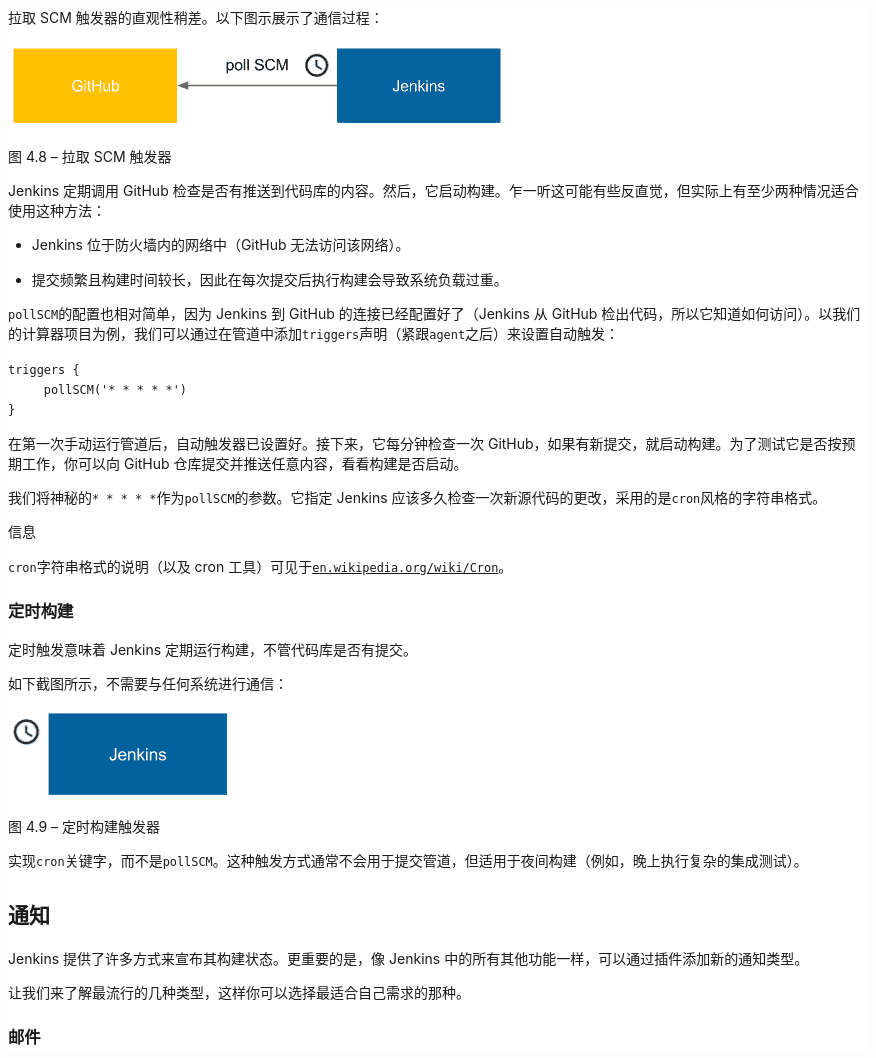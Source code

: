 拉取 SCM 触发器的直观性稍差。以下图示展示了通信过程：

![图 4.8 – 拉取 SCM 触发器](img/B18223_04_08.jpg)

图 4.8 – 拉取 SCM 触发器

Jenkins 定期调用 GitHub 检查是否有推送到代码库的内容。然后，它启动构建。乍一听这可能有些反直觉，但实际上有至少两种情况适合使用这种方法：

+   Jenkins 位于防火墙内的网络中（GitHub 无法访问该网络）。

+   提交频繁且构建时间较长，因此在每次提交后执行构建会导致系统负载过重。

`pollSCM`的配置也相对简单，因为 Jenkins 到 GitHub 的连接已经配置好了（Jenkins 从 GitHub 检出代码，所以它知道如何访问）。以我们的计算器项目为例，我们可以通过在管道中添加`triggers`声明（紧跟`agent`之后）来设置自动触发：

```
triggers {
     pollSCM('* * * * *')
}
```

在第一次手动运行管道后，自动触发器已设置好。接下来，它每分钟检查一次 GitHub，如果有新提交，就启动构建。为了测试它是否按预期工作，你可以向 GitHub 仓库提交并推送任意内容，看看构建是否启动。

我们将神秘的`* * * * *`作为`pollSCM`的参数。它指定 Jenkins 应该多久检查一次新源代码的更改，采用的是`cron`风格的字符串格式。

信息

`cron`字符串格式的说明（以及 cron 工具）可见于[`en.wikipedia.org/wiki/Cron`](https://en.wikipedia.org/wiki/Cron)。

### 定时构建

定时触发意味着 Jenkins 定期运行构建，不管代码库是否有提交。

如下截图所示，不需要与任何系统进行通信：

![图 4.9 – 定时构建触发器](img/B18223_04_09.jpg)

图 4.9 – 定时构建触发器

实现`cron`关键字，而不是`pollSCM`。这种触发方式通常不会用于提交管道，但适用于夜间构建（例如，晚上执行复杂的集成测试）。

## 通知

Jenkins 提供了许多方式来宣布其构建状态。更重要的是，像 Jenkins 中的所有其他功能一样，可以通过插件添加新的通知类型。

让我们来了解最流行的几种类型，这样你可以选择最适合自己需求的那种。

### 邮件
